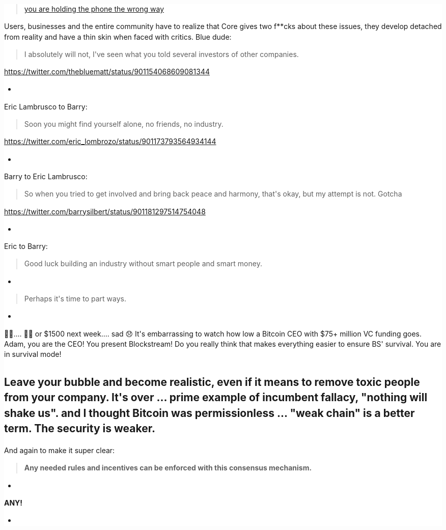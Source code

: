 > [you are holding the phone the wrong way](https://www.theguardian.com/technology/blog/2010/jun/25/iphone-reception-problems-solved)

Users, businesses and the entire community have to realize that Core gives two f**cks about these issues, they develop detached from reality and have a thin skin when faced with critics.
Blue dude:

>I absolutely will not, I've seen what you told several investors of other companies.

https://twitter.com/thebluematt/status/901154068609081344

-

Eric Lambrusco to Barry: 

>Soon you might find yourself alone, no friends, no industry.

https://twitter.com/eric_lombrozo/status/901173793564934144

-

Barry to Eric Lambrusco:

>So when you tried to get involved and bring back peace and harmony, that's okay, but my attempt is not. Gotcha

https://twitter.com/barrysilbert/status/901181297514754048

-

Eric to Barry: 

>Good luck building an industry without smart people and smart money.

-

>Perhaps it's time to part ways.

-

🍿🍿.... 🍺🍗
or $1500 next week.... sad 😞
It's embarrassing to watch how low a Bitcoin CEO with $75+ million VC funding goes. Adam, you are the CEO! You present Blockstream! Do you really think that makes everything easier to ensure BS' survival. You are in survival mode! 

Leave your bubble and become realistic, even if it means to remove toxic people from your company.
It's over ...  prime example of incumbent fallacy, "nothing will shake us". 
and I thought Bitcoin was permissionless ... 
**"weak chain"** is a better term. The security is weaker.
-

And again to make it super clear:

>**Any needed rules and incentives can be enforced with this consensus mechanism.**

-

**ANY!**

-
